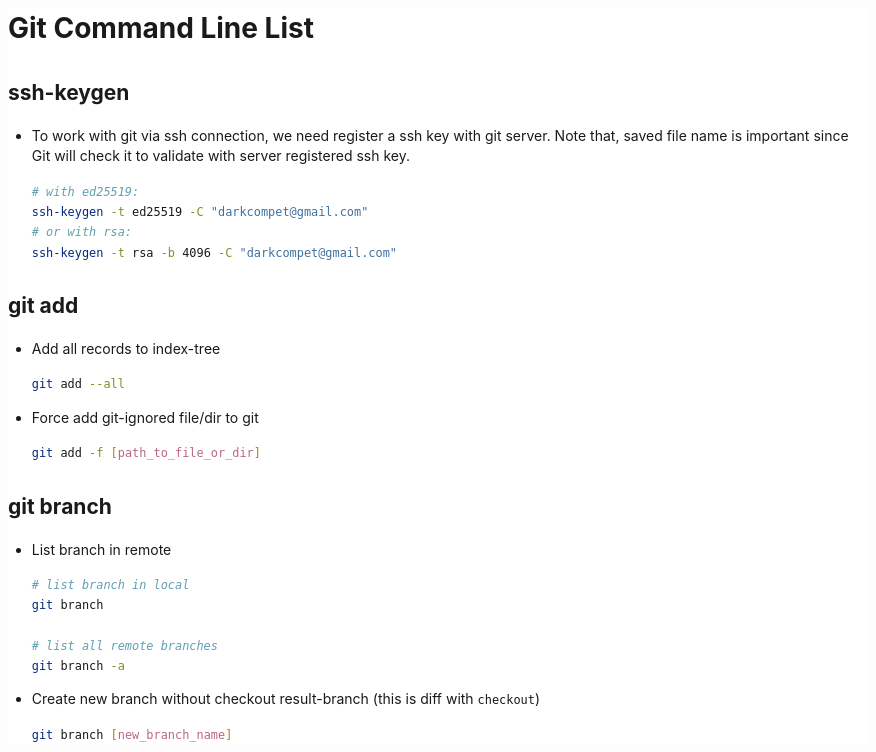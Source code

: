 # Git Command Line List


## ssh-keygen

- To work with git via ssh connection, we need register a ssh key with git server.
Note that, saved file name is important since Git will check it to validate with server
registered ssh key.

	```bash
	# with ed25519:
	ssh-keygen -t ed25519 -C "darkcompet@gmail.com"
	# or with rsa:
	ssh-keygen -t rsa -b 4096 -C "darkcompet@gmail.com"
	```


## git add

- Add all records to index-tree

	```bash
	git add --all
	```

- Force add git-ignored file/dir to git

	```bash
	git add -f [path_to_file_or_dir]
	```


## git branch

- List branch in remote

	```bash
	# list branch in local
	git branch

	# list all remote branches
	git branch -a
	```

- Create new branch without checkout result-branch (this is diff with `checkout`)

	```bash
	git branch [new_branch_name]
	```
